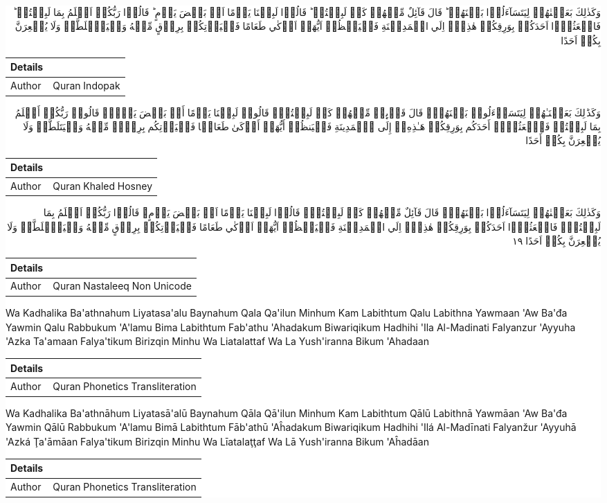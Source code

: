 
<div dir="rtl" lang="ar" style={{fontSize:'larger',backgroundColor:'#f8f9fa',padding:20}}>
وَكَذٰلِكَ بَعَثۡنٰهُمۡ لِيَتَسَآءَلُوۡا بَيۡنَهُمۡ ؕ قَالَ قَآئِلٌ مِّنۡهُمۡ كَمۡ لَبِثۡتُمۡ ؕ قَالُوۡا لَبِثۡنَا يَوۡمًا اَوۡ بَعۡضَ يَوۡمٍ ؕ قَالُوۡا رَبُّكُمۡ اَعۡلَمُ بِمَا لَبِثۡتُمۡ ؕ فَابۡعَثُوۡ٘ا اَحَدَكُمۡ بِوَرِقِكُمۡ هٰذِهٖ٘ اِلَي الۡمَدِيۡنَةِ فَلۡيَنۡظُرۡ اَيُّهَا٘ اَزۡكٰي طَعَامًا فَلۡيَاۡتِكُمۡ بِرِزۡقٍ مِّنۡهُ وَلۡيَتَۙلَطَّفۡ وَلَا يُشۡعِرَنَّ بِكُمۡ اَحَدًا
</div>
<div style={{backgroundColor:'#f8f9fa',padding:20, marginBottom: 10}}><table> <thead> <tr> <th>Details</th> <th></th> </tr> </thead> <tbody> <tr><td>Author</td><td>Quran Indopak</td></tr></tbody></table></div>


<div dir="rtl" lang="ar" style={{fontSize:'larger',backgroundColor:'#f8f9fa',padding:20}}>
وَكَذَ ٰ⁠لِكَ بَعَثۡنَـٰهُمۡ لِیَتَسَاۤءَلُوا۟ بَیۡنَهُمۡۚ قَالَ قَاۤىِٕلࣱ مِّنۡهُمۡ كَمۡ لَبِثۡتُمۡۖ قَالُوا۟ لَبِثۡنَا یَوۡمًا أَوۡ بَعۡضَ یَوۡمࣲۚ قَالُوا۟ رَبُّكُمۡ أَعۡلَمُ بِمَا لَبِثۡتُمۡ فَٱبۡعَثُوۤا۟ أَحَدَكُم بِوَرِقِكُمۡ هَـٰذِهِۦۤ إِلَى ٱلۡمَدِینَةِ فَلۡیَنظُرۡ أَیُّهَاۤ أَزۡكَىٰ طَعَامࣰا فَلۡیَأۡتِكُم بِرِزۡقࣲ مِّنۡهُ وَلۡیَتَلَطَّفۡ وَلَا یُشۡعِرَنَّ بِكُمۡ أَحَدًا
</div>
<div style={{backgroundColor:'#f8f9fa',padding:20, marginBottom: 10}}><table> <thead> <tr> <th>Details</th> <th></th> </tr> </thead> <tbody> <tr><td>Author</td><td>Quran Khaled Hosney</td></tr></tbody></table></div>


<div dir="rtl" lang="ar" style={{fontSize:'larger',backgroundColor:'#f8f9fa',padding:20}}>
وَكَذٰلِكَ بَعَثۡنٰهُمۡ لِيَتَسَآءَلُوۡا بَيۡنَهُمۡﵧ قَالَ قَآئِلٌ مِّنۡهُمۡ كَمۡ لَبِثۡتُمۡﵧ قَالُوۡا لَبِثۡنَا يَوۡمًا اَوۡ بَعۡضَ يَوۡمٍﵧ قَالُوۡا رَبُّكُمۡ اَعۡلَمُ بِمَا لَبِثۡتُمۡﵧ فَابۡعَثُوۡ٘ا اَحَدَكُمۡ بِوَرِقِكُمۡ هٰذِهٖ٘ اِلَي الۡمَدِيۡنَةِ فَلۡيَنۡظُرۡ اَيُّهَا٘ اَزۡكٰي طَعَامًا فَلۡيَاۡتِكُمۡ بِرِزۡقٍ مِّنۡهُ وَلۡيَتَۙلَطَّفۡ وَلَا يُشۡعِرَنَّ بِكُمۡ اَحَدًا ١٩
</div>
<div style={{backgroundColor:'#f8f9fa',padding:20, marginBottom: 10}}><table> <thead> <tr> <th>Details</th> <th></th> </tr> </thead> <tbody> <tr><td>Author</td><td>Quran Nastaleeq Non Unicode</td></tr></tbody></table></div>


<div dir="ltr" lang="ar" style={{fontSize:'larger',backgroundColor:'#f8f9fa',padding:20}}>
Wa Kadhalika Ba'athnahum Liyatasa'alu Baynahum Qala Qa'ilun Minhum Kam Labithtum Qalu Labithna Yawmaan 'Aw Ba'đa Yawmin Qalu Rabbukum 'A'lamu Bima Labithtum Fab'athu 'Ahadakum Biwariqikum Hadhihi 'Ila Al-Madinati Falyanzur 'Ayyuha 'Azka Ta'amaan Falya'tikum Birizqin Minhu Wa Liatalattaf Wa La Yush'iranna Bikum 'Ahadaan
</div>
<div style={{backgroundColor:'#f8f9fa',padding:20, marginBottom: 10}}><table> <thead> <tr> <th>Details</th> <th></th> </tr> </thead> <tbody> <tr><td>Author</td><td>Quran Phonetics Transliteration</td></tr></tbody></table></div>


<div dir="ltr" lang="ar" style={{fontSize:'larger',backgroundColor:'#f8f9fa',padding:20}}>
Wa Kadhalika Ba'athnāhum Liyatasā'alū Baynahum Qāla Qā'ilun Minhum Kam Labithtum Qālū Labithnā Yawmāan 'Aw Ba'đa Yawmin Qālū Rabbukum 'A'lamu Bimā Labithtum Fāb'athū 'Aĥadakum Biwariqikum Hadhihi 'Ilá Al-Madīnati Falyanžur 'Ayyuhā 'Azká Ţa'āmāan Falya'tikum Birizqin Minhu Wa Līatalaţţaf Wa Lā Yush'iranna Bikum 'Aĥadāan
</div>
<div style={{backgroundColor:'#f8f9fa',padding:20, marginBottom: 10}}><table> <thead> <tr> <th>Details</th> <th></th> </tr> </thead> <tbody> <tr><td>Author</td><td>Quran Phonetics Transliteration</td></tr></tbody></table></div>

